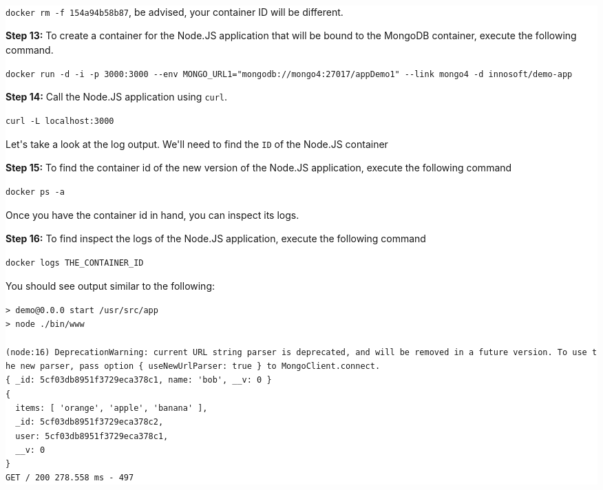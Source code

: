 `docker rm -f 154a94b58b87`, be advised, your container ID will be different.

**Step 13:** To create a container for the Node.JS application that will be bound to the MongoDB container, execute the following command. 

`docker run -d -i -p 3000:3000 --env MONGO_URL1="mongodb://mongo4:27017/appDemo1" --link mongo4 -d innosoft/demo-app`

**Step 14:** Call the Node.JS application using `curl`.

`curl -L localhost:3000`

Let's take a look at the log output. We'll need to find the `ID` of the Node.JS container

**Step 15:** To find the container id of the new version of the Node.JS application, execute the following command

`docker ps -a`

Once you have the container id in hand, you can inspect its logs.

**Step 16:** To find inspect the logs of the Node.JS application, execute the following command

`docker logs THE_CONTAINER_ID`

You should see output similar to the following:

```text
> demo@0.0.0 start /usr/src/app
> node ./bin/www

(node:16) DeprecationWarning: current URL string parser is deprecated, and will be removed in a future version. To use the new parser, pass option { useNewUrlParser: true } to MongoClient.connect.
{ _id: 5cf03db8951f3729eca378c1, name: 'bob', __v: 0 }
{
  items: [ 'orange', 'apple', 'banana' ],
  _id: 5cf03db8951f3729eca378c2,
  user: 5cf03db8951f3729eca378c1,
  __v: 0
}
GET / 200 278.558 ms - 497
```




  [Symbol(mongoErrorContextSymbol)]: {}
  [Symbol(mongoErrorContextSymbol)]: {}